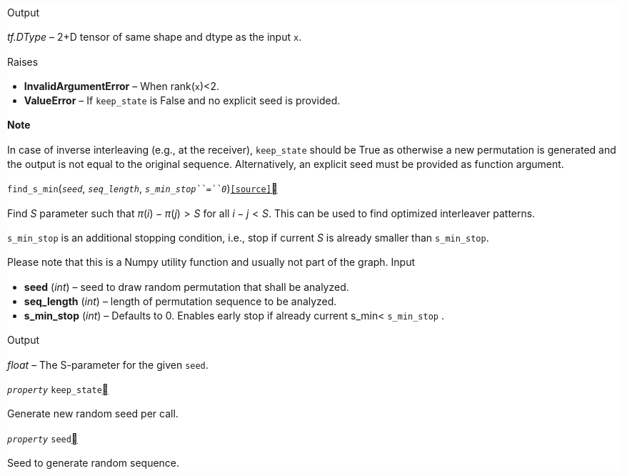 
Output
    
<em>tf.DType</em> – 2+D tensor of same shape and dtype as the input `x`.

Raises
 
- **InvalidArgumentError** – When rank(`x`)<2.
- **ValueError** – If `keep_state` is False and no explicit seed is provided.




**Note**
    
In case of inverse interleaving (e.g., at the receiver),
`keep_state` should be True as otherwise a new permutation is
generated and the output is not equal to the original sequence.
Alternatively, an explicit seed must be provided as function
argument.


`find_s_min`(<em class="sig-param">`seed`</em>, <em class="sig-param">`seq_length`</em>, <em class="sig-param">`s_min_stop``=``0`</em>)<a class="reference internal" href="../_modules/sionna/fec/interleaving.html#RandomInterleaver.find_s_min">`[source]`</a><a class="headerlink" href="https://nvlabs.github.io/sionna/api/fec.interleaving.html#sionna.fec.interleaving.RandomInterleaver.find_s_min" title="Permalink to this definition"></a>
    
Find $S$ parameter such that $\pi(i)-\pi(j)>S$ for all
$i-j<S$. This can be used to find optimized interleaver patterns.
    
`s_min_stop` is an additional stopping condition, i.e., stop if
current $S$ is already smaller than `s_min_stop`.
    
Please note that this is a Numpy utility function and usually not part
of the graph.
Input
 
- **seed** (<em>int</em>) – seed to draw random permutation that shall be analyzed.
- **seq_length** (<em>int</em>) – length of permutation sequence to be analyzed.
- **s_min_stop** (<em>int</em>) – Defaults to 0. Enables early stop if already current s_min< `s_min_stop` .


Output
    
<em>float</em> – The S-parameter for the given `seed`.




<em class="property">`property` </em>`keep_state`<a class="headerlink" href="https://nvlabs.github.io/sionna/api/fec.interleaving.html#sionna.fec.interleaving.RandomInterleaver.keep_state" title="Permalink to this definition"></a>
    
Generate new random seed per call.


<em class="property">`property` </em>`seed`<a class="headerlink" href="https://nvlabs.github.io/sionna/api/fec.interleaving.html#sionna.fec.interleaving.RandomInterleaver.seed" title="Permalink to this definition"></a>
    
Seed to generate random sequence.
